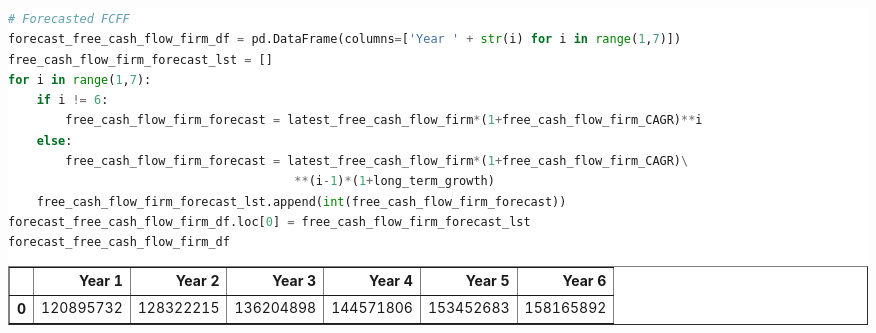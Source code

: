 

```python
# Forecasted FCFF
forecast_free_cash_flow_firm_df = pd.DataFrame(columns=['Year ' + str(i) for i in range(1,7)])
free_cash_flow_firm_forecast_lst = []
for i in range(1,7):
    if i != 6:
        free_cash_flow_firm_forecast = latest_free_cash_flow_firm*(1+free_cash_flow_firm_CAGR)**i
    else:
        free_cash_flow_firm_forecast = latest_free_cash_flow_firm*(1+free_cash_flow_firm_CAGR)\
                                        **(i-1)*(1+long_term_growth)
    free_cash_flow_firm_forecast_lst.append(int(free_cash_flow_firm_forecast))
forecast_free_cash_flow_firm_df.loc[0] = free_cash_flow_firm_forecast_lst
forecast_free_cash_flow_firm_df

```




<div>
<style scoped>
    .dataframe tbody tr th:only-of-type {
        vertical-align: middle;
    }

    .dataframe tbody tr th {
        vertical-align: top;
    }

    .dataframe thead th {
        text-align: right;
    }
</style>
<table border="1" class="dataframe">
  <thead>
    <tr style="text-align: right;">
      <th></th>
      <th>Year 1</th>
      <th>Year 2</th>
      <th>Year 3</th>
      <th>Year 4</th>
      <th>Year 5</th>
      <th>Year 6</th>
    </tr>
  </thead>
  <tbody>
    <tr>
      <th>0</th>
      <td>120895732</td>
      <td>128322215</td>
      <td>136204898</td>
      <td>144571806</td>
      <td>153452683</td>
      <td>158165892</td>
    </tr>
  </tbody>
</table>
</div>
